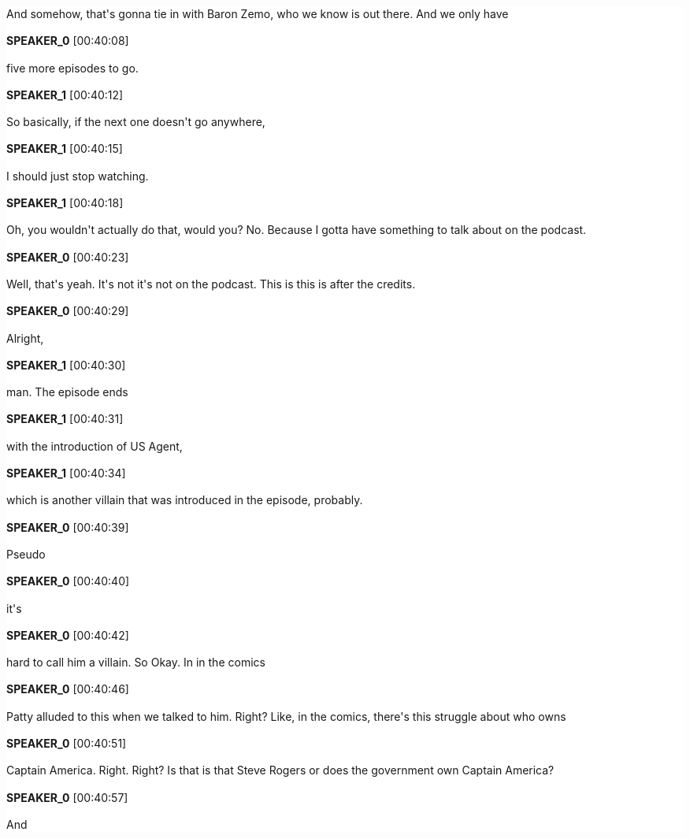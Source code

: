 And somehow, that's gonna tie in with Baron Zemo, who we know is out there. And we only have

**SPEAKER_0** [00:40:08]

five more episodes to go.

**SPEAKER_1** [00:40:12]

So basically, if the next one doesn't go anywhere,

**SPEAKER_1** [00:40:15]

I should just stop watching.

**SPEAKER_1** [00:40:18]

Oh, you wouldn't actually do that, would you? No. Because I gotta have something to talk about on the podcast.

**SPEAKER_0** [00:40:23]

Well, that's yeah. It's not it's not on the podcast. This is this is after the credits.

**SPEAKER_0** [00:40:29]

Alright,

**SPEAKER_1** [00:40:30]

man. The episode ends

**SPEAKER_1** [00:40:31]

with the introduction of US Agent,

**SPEAKER_1** [00:40:34]

which is another villain that was introduced in the episode, probably.

**SPEAKER_0** [00:40:39]

Pseudo

**SPEAKER_0** [00:40:40]

it's

**SPEAKER_0** [00:40:42]

hard to call him a villain. So Okay. In in the comics

**SPEAKER_0** [00:40:46]

Patty alluded to this when we talked to him. Right? Like, in the comics, there's this struggle about who owns

**SPEAKER_0** [00:40:51]

Captain America. Right. Right? Is that is that Steve Rogers or does the government own Captain America?

**SPEAKER_0** [00:40:57]

And
